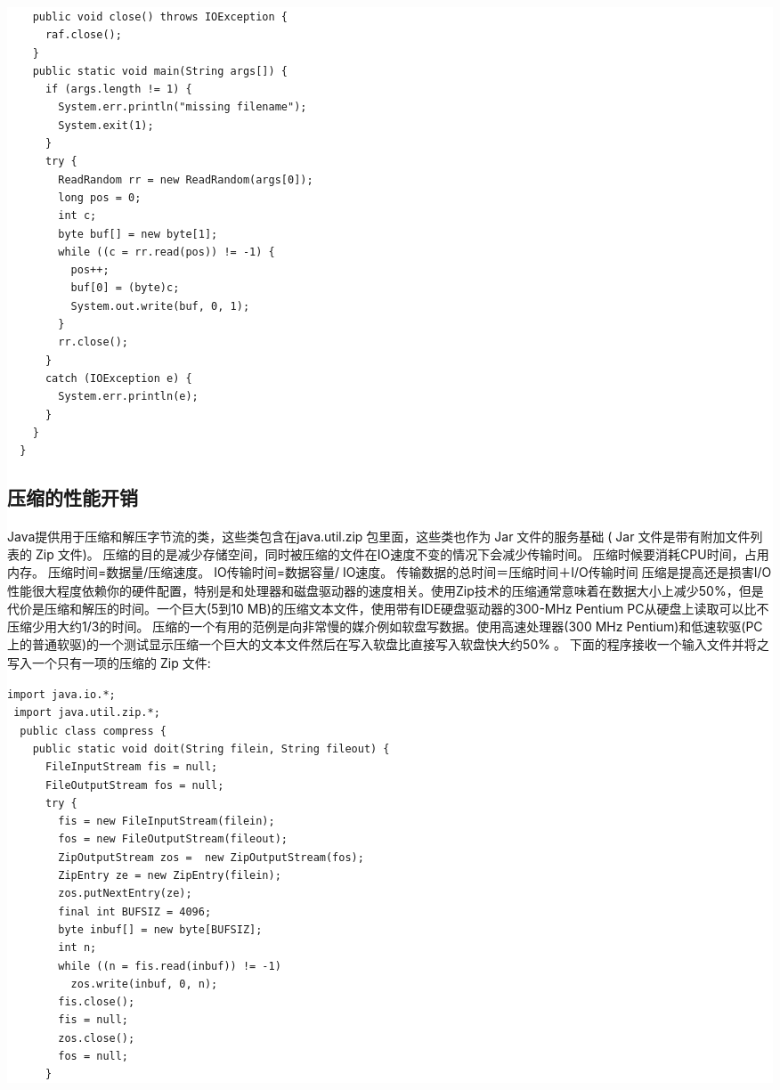 ```
    public void close() throws IOException {
      raf.close();
    }
    public static void main(String args[]) {
      if (args.length != 1) {
        System.err.println("missing filename");
        System.exit(1);
      }
      try {
        ReadRandom rr = new ReadRandom(args[0]);
        long pos = 0;
        int c;
        byte buf[] = new byte[1];
        while ((c = rr.read(pos)) != -1) {
          pos++;
          buf[0] = (byte)c;
          System.out.write(buf, 0, 1);
        }
        rr.close();
      }
      catch (IOException e) {
        System.err.println(e);
      }
    }
  }
```

## 压缩的性能开销
Java提供用于压缩和解压字节流的类，这些类包含在java.util.zip 包里面，这些类也作为 Jar 文件的服务基础 ( Jar 文件是带有附加文件列表的 Zip 文件)。
压缩的目的是减少存储空间，同时被压缩的文件在IO速度不变的情况下会减少传输时间。
压缩时候要消耗CPU时间，占用内存。
压缩时间=数据量/压缩速度。
IO传输时间=数据容量/ IO速度。
传输数据的总时间＝压缩时间＋I/O传输时间
压缩是提高还是损害I/O性能很大程度依赖你的硬件配置，特别是和处理器和磁盘驱动器的速度相关。使用Zip技术的压缩通常意味着在数据大小上减少50%，但是代价是压缩和解压的时间。一个巨大(5到10 MB)的压缩文本文件，使用带有IDE硬盘驱动器的300-MHz Pentium PC从硬盘上读取可以比不压缩少用大约1/3的时间。
压缩的一个有用的范例是向非常慢的媒介例如软盘写数据。使用高速处理器(300 MHz Pentium)和低速软驱(PC上的普通软驱)的一个测试显示压缩一个巨大的文本文件然后在写入软盘比直接写入软盘快大约50% 。
下面的程序接收一个输入文件并将之写入一个只有一项的压缩的 Zip 文件:
```
import java.io.*;
 import java.util.zip.*;
  public class compress {
    public static void doit(String filein, String fileout) {
      FileInputStream fis = null;
      FileOutputStream fos = null;
      try {
        fis = new FileInputStream(filein);
        fos = new FileOutputStream(fileout);
        ZipOutputStream zos =  new ZipOutputStream(fos);
        ZipEntry ze = new ZipEntry(filein);
        zos.putNextEntry(ze);
        final int BUFSIZ = 4096;
        byte inbuf[] = new byte[BUFSIZ];
        int n;
        while ((n = fis.read(inbuf)) != -1)
          zos.write(inbuf, 0, n);
        fis.close();
        fis = null;
        zos.close();
        fos = null;
      }
```